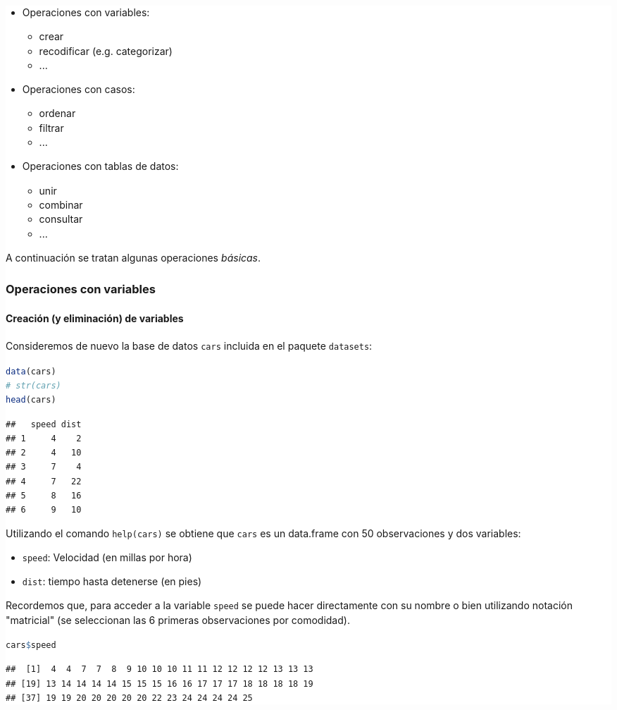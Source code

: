 -   Operaciones con variables: 
    - crear
    - recodificar (e.g. categorizar)
    - ...

-   Operaciones con casos:
    - ordenar
    - filtrar
    - ...

-   Operaciones con tablas de datos:
    - unir
    - combinar
    - consultar
    - ...


A continuación se tratan algunas operaciones *básicas*.

### Operaciones con variables

#### Creación (y eliminación) de variables

Consideremos de nuevo la base de datos `cars` incluida en el paquete `datasets`:

``` r
data(cars)
# str(cars)
head(cars)
```

```
##   speed dist
## 1     4    2
## 2     4   10
## 3     7    4
## 4     7   22
## 5     8   16
## 6     9   10
```

Utilizando el comando `help(cars)` se obtiene que `cars` es un data.frame con 50
observaciones y dos variables:

-   `speed`: Velocidad (en millas por hora)

-   `dist`: tiempo hasta detenerse (en pies)

Recordemos que, para acceder a la variable `speed` se puede
hacer directamente con su nombre o bien utilizando notación
"matricial" (se seleccionan las 6 primeras observaciones por comodidad).

``` r
cars$speed
```

```
##  [1]  4  4  7  7  8  9 10 10 10 11 11 12 12 12 12 13 13 13
## [19] 13 14 14 14 14 15 15 15 16 16 17 17 17 18 18 18 18 19
## [37] 19 19 20 20 20 20 20 22 23 24 24 24 24 25
```
